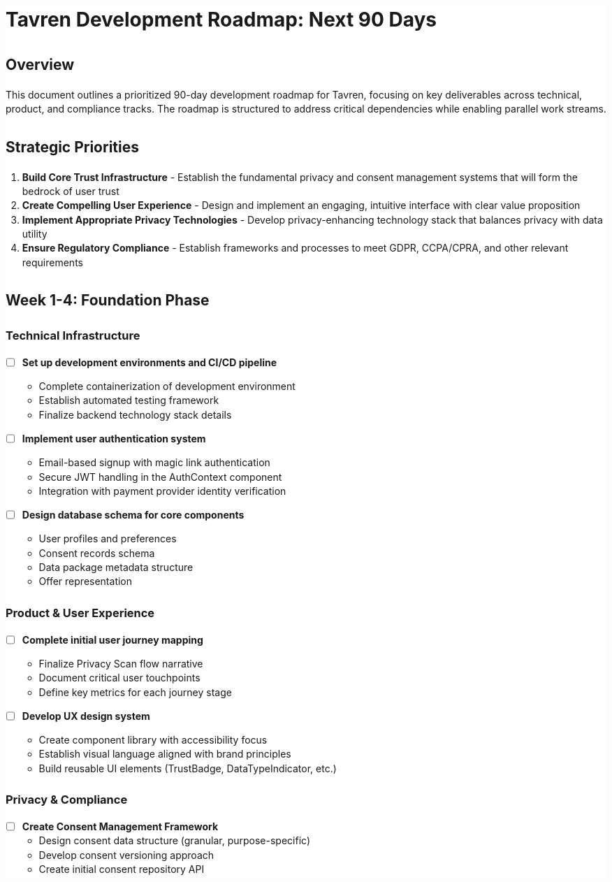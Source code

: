 # Tavren Development Roadmap: Next 90 Days

## Overview

This document outlines a prioritized 90-day development roadmap for Tavren, focusing on key deliverables across technical, product, and compliance tracks. The roadmap is structured to address critical dependencies while enabling parallel work streams.

## Strategic Priorities

1. **Build Core Trust Infrastructure** - Establish the fundamental privacy and consent management systems that will form the bedrock of user trust
2. **Create Compelling User Experience** - Design and implement an engaging, intuitive interface with clear value proposition
3. **Implement Appropriate Privacy Technologies** - Develop privacy-enhancing technology stack that balances privacy with data utility
4. **Ensure Regulatory Compliance** - Establish frameworks and processes to meet GDPR, CCPA/CPRA, and other relevant requirements

## Week 1-4: Foundation Phase

### Technical Infrastructure
- [ ] **Set up development environments and CI/CD pipeline**
  - Complete containerization of development environment
  - Establish automated testing framework
  - Finalize backend technology stack details

- [ ] **Implement user authentication system**
  - Email-based signup with magic link authentication
  - Secure JWT handling in the AuthContext component
  - Integration with payment provider identity verification

- [ ] **Design database schema for core components**
  - User profiles and preferences
  - Consent records schema
  - Data package metadata structure
  - Offer representation

### Product & User Experience
- [ ] **Complete initial user journey mapping**
  - Finalize Privacy Scan flow narrative
  - Document critical user touchpoints
  - Define key metrics for each journey stage

- [ ] **Develop UX design system**
  - Create component library with accessibility focus
  - Establish visual language aligned with brand principles
  - Build reusable UI elements (TrustBadge, DataTypeIndicator, etc.)

### Privacy & Compliance
- [ ] **Create Consent Management Framework**
  - Design consent data structure (granular, purpose-specific)
  - Develop consent versioning approach
  - Create initial consent repository API
